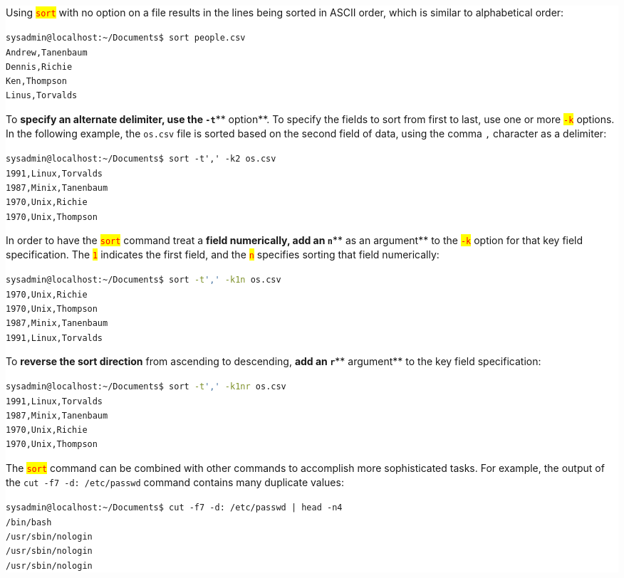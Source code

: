 &#x20;Using <mark style="color:red;">`sort`</mark> with no option on a file results in the lines being sorted in ASCII order, which is similar to alphabetical order:

```bash
sysadmin@localhost:~/Documents$ sort people.csv
Andrew,Tanenbaum
Dennis,Richie
Ken,Thompson
Linus,Torvalds
```

To **specify an alternate delimiter, use the **<mark style="color:red;">**`-t`**</mark>** option**. To specify the fields to sort from first to last, use one or more <mark style="color:red;">`-k`</mark> options. In the following example, the `os.csv` file is sorted based on the second field of data, using the comma `,` character as a delimiter:

```
sysadmin@localhost:~/Documents$ sort -t',' -k2 os.csv
1991,Linux,Torvalds
1987,Minix,Tanenbaum
1970,Unix,Richie
1970,Unix,Thompson
```

In order to have the <mark style="color:red;">`sort`</mark> command treat a **field numerically, add an **<mark style="color:red;">**`n`**</mark>** as an argument** to the <mark style="color:red;">`-k`</mark> option for that key field specification. The <mark style="color:red;">`1`</mark> indicates the first field, and the <mark style="color:red;">`n`</mark> specifies sorting that field numerically:

```bash
sysadmin@localhost:~/Documents$ sort -t',' -k1n os.csv
1970,Unix,Richie
1970,Unix,Thompson
1987,Minix,Tanenbaum
1991,Linux,Torvalds
```

To **reverse the sort direction** from ascending to descending, **add an **<mark style="color:red;">**`r`**</mark>** argument** to the key field specification:

```bash
sysadmin@localhost:~/Documents$ sort -t',' -k1nr os.csv
1991,Linux,Torvalds
1987,Minix,Tanenbaum
1970,Unix,Richie
1970,Unix,Thompson
```

The <mark style="color:red;">`sort`</mark> command can be combined with other commands to accomplish more sophisticated tasks. For example, the output of the `cut -f7 -d: /etc/passwd` command contains many duplicate values:

```
sysadmin@localhost:~/Documents$ cut -f7 -d: /etc/passwd | head -n4
/bin/bash
/usr/sbin/nologin
/usr/sbin/nologin
/usr/sbin/nologin
```
